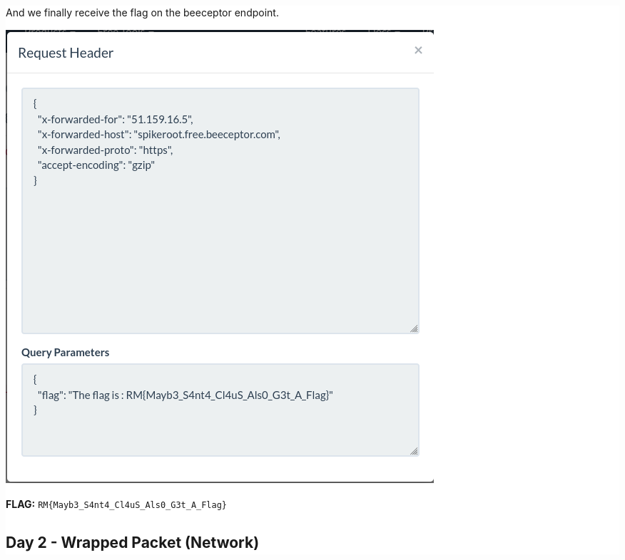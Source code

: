 And we finally receive the flag on the beeceptor endpoint.

![challenge](./img/01-flag.png)

**FLAG:** `RM{Mayb3_S4nt4_Cl4uS_Als0_G3t_A_Flag}`

## Day 2 - Wrapped Packet (Network)
